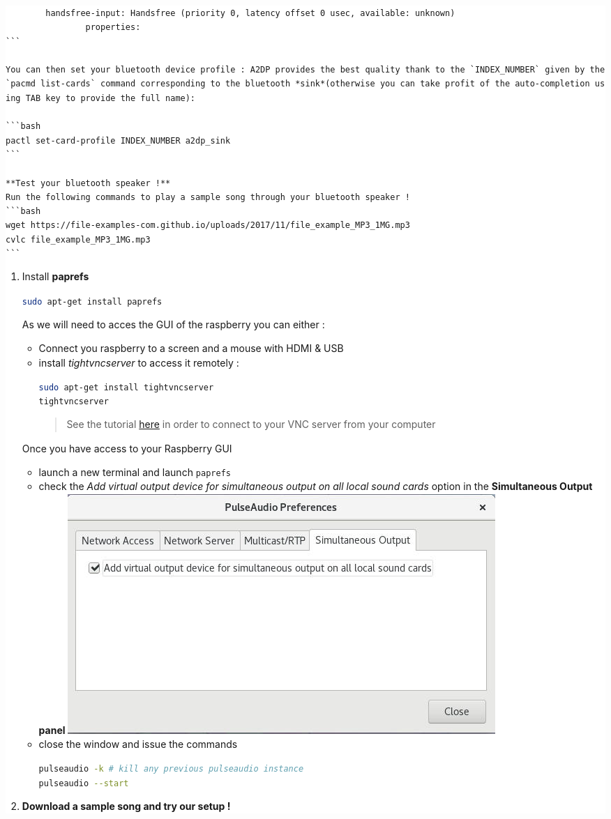             handsfree-input: Handsfree (priority 0, latency offset 0 usec, available: unknown)
                    properties:
    ```

    You can then set your bluetooth device profile : A2DP provides the best quality thank to the `INDEX_NUMBER` given by the `pacmd list-cards` command corresponding to the bluetooth *sink*(otherwise you can take profit of the auto-completion using TAB key to provide the full name): 
    
    ```bash
    pactl set-card-profile INDEX_NUMBER a2dp_sink
    ```   

    **Test your bluetooth speaker !**
    Run the following commands to play a sample song through your bluetooth speaker !
    ```bash
    wget https://file-examples-com.github.io/uploads/2017/11/file_example_MP3_1MG.mp3
    cvlc file_example_MP3_1MG.mp3
    ```

1. Install **paprefs**
    
    ```bash
    sudo apt-get install paprefs
    ```
    
    As we will need to acces the GUI of the raspberry you can either :
    - Connect you raspberry to a screen and a mouse with HDMI & USB
    - install *tightvncserver* to access it remotely : 
        ```bash
        sudo apt-get install tightvncserver
        tightvncserver
        ```
        >See the tutorial [here](https://www.raspberrypi.org/documentation/remote-access/vnc/) in order to connect to your VNC server from your computer
    
    Once you have access to your Raspberry GUI
    - launch a new terminal and launch `paprefs`
    - check the *Add virtual output device for simultaneous output on all local sound cards* option in the **Simultaneous Output panel**
    ![paprefs](./images/paprefs.jpg)
    - close the window and issue the commands 
        ```bash
        pulseaudio -k # kill any previous pulseaudio instance
        pulseaudio --start
        ```
1. **Download a sample song and try our setup !**
    